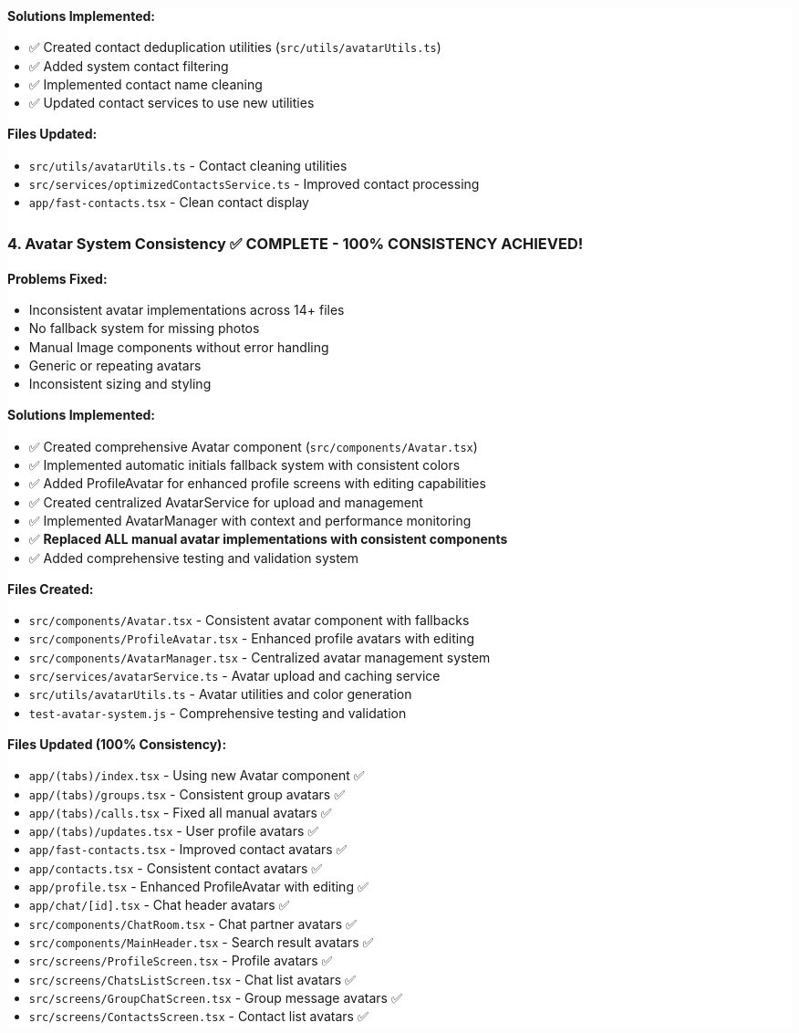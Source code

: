 **Solutions Implemented:**
- ✅ Created contact deduplication utilities (`src/utils/avatarUtils.ts`)
- ✅ Added system contact filtering
- ✅ Implemented contact name cleaning
- ✅ Updated contact services to use new utilities

**Files Updated:**
- `src/utils/avatarUtils.ts` - Contact cleaning utilities
- `src/services/optimizedContactsService.ts` - Improved contact processing
- `app/fast-contacts.tsx` - Clean contact display

### 4. **Avatar System Consistency** ✅ COMPLETE - 100% CONSISTENCY ACHIEVED!

**Problems Fixed:**
- Inconsistent avatar implementations across 14+ files
- No fallback system for missing photos
- Manual Image components without error handling
- Generic or repeating avatars
- Inconsistent sizing and styling

**Solutions Implemented:**
- ✅ Created comprehensive Avatar component (`src/components/Avatar.tsx`)
- ✅ Implemented automatic initials fallback system with consistent colors
- ✅ Added ProfileAvatar for enhanced profile screens with editing capabilities
- ✅ Created centralized AvatarService for upload and management
- ✅ Implemented AvatarManager with context and performance monitoring
- ✅ **Replaced ALL manual avatar implementations with consistent components**
- ✅ Added comprehensive testing and validation system

**Files Created:**
- `src/components/Avatar.tsx` - Consistent avatar component with fallbacks
- `src/components/ProfileAvatar.tsx` - Enhanced profile avatars with editing
- `src/components/AvatarManager.tsx` - Centralized avatar management system
- `src/services/avatarService.ts` - Avatar upload and caching service
- `src/utils/avatarUtils.ts` - Avatar utilities and color generation
- `test-avatar-system.js` - Comprehensive testing and validation

**Files Updated (100% Consistency):**
- `app/(tabs)/index.tsx` - Using new Avatar component ✅
- `app/(tabs)/groups.tsx` - Consistent group avatars ✅
- `app/(tabs)/calls.tsx` - Fixed all manual avatars ✅
- `app/(tabs)/updates.tsx` - User profile avatars ✅
- `app/fast-contacts.tsx` - Improved contact avatars ✅
- `app/contacts.tsx` - Consistent contact avatars ✅
- `app/profile.tsx` - Enhanced ProfileAvatar with editing ✅
- `app/chat/[id].tsx` - Chat header avatars ✅
- `src/components/ChatRoom.tsx` - Chat partner avatars ✅
- `src/components/MainHeader.tsx` - Search result avatars ✅
- `src/screens/ProfileScreen.tsx` - Profile avatars ✅
- `src/screens/ChatsListScreen.tsx` - Chat list avatars ✅
- `src/screens/GroupChatScreen.tsx` - Group message avatars ✅
- `src/screens/ContactsScreen.tsx` - Contact list avatars ✅
